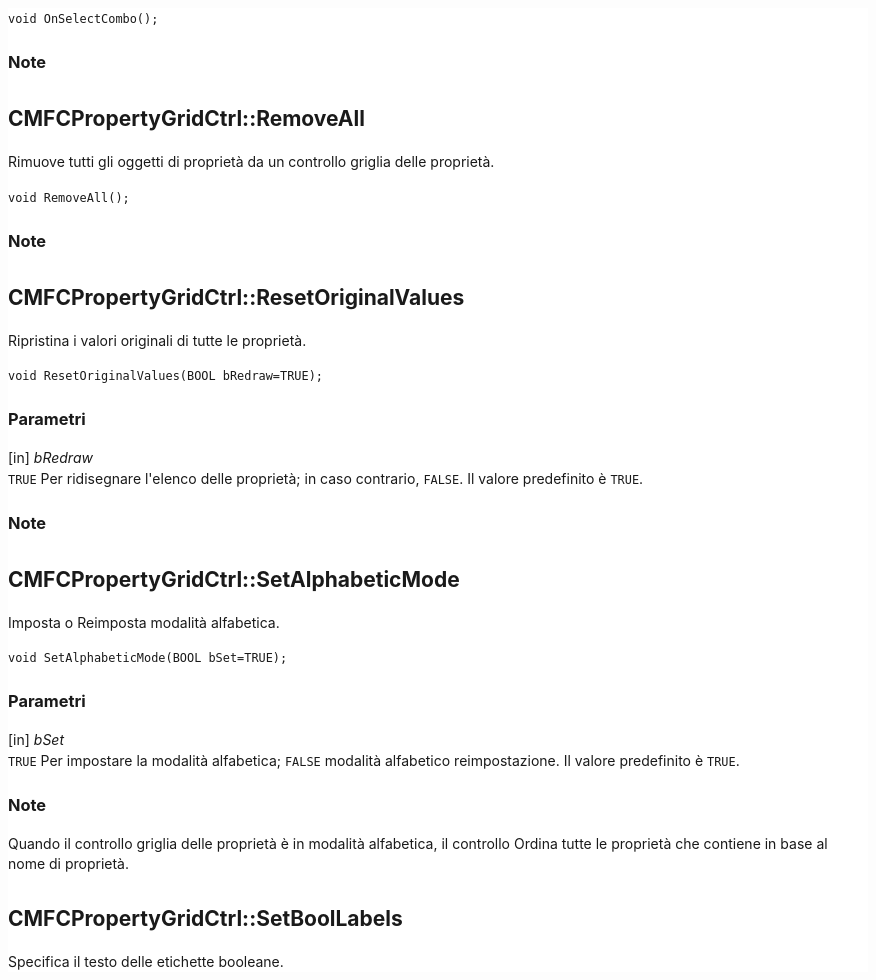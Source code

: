 ```  
void OnSelectCombo();
```  
  
### <a name="remarks"></a>Note  
  
##  <a name="removeall"></a>  CMFCPropertyGridCtrl::RemoveAll  
 Rimuove tutti gli oggetti di proprietà da un controllo griglia delle proprietà.  
  
```  
void RemoveAll();
```  
  
### <a name="remarks"></a>Note  
  
##  <a name="resetoriginalvalues"></a>  CMFCPropertyGridCtrl::ResetOriginalValues  
 Ripristina i valori originali di tutte le proprietà.  
  
```  
void ResetOriginalValues(BOOL bRedraw=TRUE);
```  
  
### <a name="parameters"></a>Parametri  
 [in] *bRedraw*  
 `TRUE` Per ridisegnare l'elenco delle proprietà; in caso contrario, `FALSE`. Il valore predefinito è `TRUE`.  
  
### <a name="remarks"></a>Note  
  
##  <a name="setalphabeticmode"></a>  CMFCPropertyGridCtrl::SetAlphabeticMode  
 Imposta o Reimposta modalità alfabetica.  
  
```  
void SetAlphabeticMode(BOOL bSet=TRUE);
```  
  
### <a name="parameters"></a>Parametri  
 [in] *bSet*  
 `TRUE` Per impostare la modalità alfabetica; `FALSE` modalità alfabetico reimpostazione. Il valore predefinito è `TRUE`.  
  
### <a name="remarks"></a>Note  
 Quando il controllo griglia delle proprietà è in modalità alfabetica, il controllo Ordina tutte le proprietà che contiene in base al nome di proprietà.  
  
##  <a name="setboollabels"></a>  CMFCPropertyGridCtrl::SetBoolLabels  
 Specifica il testo delle etichette booleane.  
  